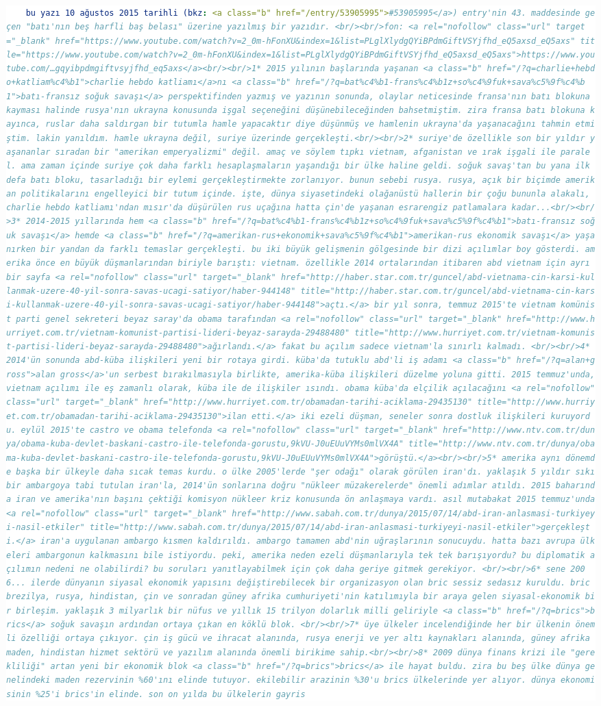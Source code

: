 ```yaml
    bu yazı 10 ağustos 2015 tarihli (bkz: <a class="b" href="/entry/53905995">#53905995</a>) entry'nin 43. maddesinde geçen "batı'nın beş harfli baş belası" üzerine yazılmış bir yazıdır. <br/><br/>fon: <a rel="nofollow" class="url" target="_blank" href="https://www.youtube.com/watch?v=2_0m-hFonXU&index=1&list=PLglXlydgQYiBPdmGiftVSYjfhd_eQ5axsd_eQ5axs" title="https://www.youtube.com/watch?v=2_0m-hFonXU&index=1&list=PLglXlydgQYiBPdmGiftVSYjfhd_eQ5axsd_eQ5axs">https://www.youtube.com/…gqyibpdmgiftvsyjfhd_eq5axs</a><br/><br/>1* 2015 yılının başlarında yaşanan <a class="b" href="/?q=charlie+hebdo+katliam%c4%b1">charlie hebdo katliamı</a>nı <a class="b" href="/?q=bat%c4%b1-frans%c4%b1z+so%c4%9fuk+sava%c5%9f%c4%b1">batı-fransız soğuk savaşı</a> perspektifinden yazmış ve yazının sonunda, olaylar neticesinde fransa'nın batı blokuna kayması halinde rusya'nın ukrayna konusunda işgal seçeneğini düşünebileceğinden bahsetmiştim. zira fransa batı blokuna kayınca, ruslar daha saldırgan bir tutumla hamle yapacaktır diye düşünmüş ve hamlenin ukrayna'da yaşanacağını tahmin etmiştim. lakin yanıldım. hamle ukrayna değil, suriye üzerinde gerçekleşti.<br/><br/>2* suriye'de özellikle son bir yıldır yaşananlar sıradan bir "amerikan emperyalizmi" değil. amaç ve söylem tıpkı vietnam, afganistan ve ırak işgali ile paralel. ama zaman içinde suriye çok daha farklı hesaplaşmaların yaşandığı bir ülke haline geldi. soğuk savaş'tan bu yana ilk defa batı bloku, tasarladığı bir eylemi gerçekleştirmekte zorlanıyor. bunun sebebi rusya. rusya, açık bir biçimde amerikan politikalarını engelleyici bir tutum içinde. işte, dünya siyasetindeki olağanüstü hallerin bir çoğu bununla alakalı, charlie hebdo katliamı'ndan mısır'da düşürülen rus uçağına hatta çin'de yaşanan esrarengiz patlamalara kadar...<br/><br/>3* 2014-2015 yıllarında hem <a class="b" href="/?q=bat%c4%b1-frans%c4%b1z+so%c4%9fuk+sava%c5%9f%c4%b1">batı-fransız soğuk savaşı</a> hemde <a class="b" href="/?q=amerikan-rus+ekonomik+sava%c5%9f%c4%b1">amerikan-rus ekonomik savaşı</a> yaşanırken bir yandan da farklı temaslar gerçekleşti. bu iki büyük gelişmenin gölgesinde bir dizi açılımlar boy gösterdi. amerika önce en büyük düşmanlarından biriyle barıştı: vietnam. özellikle 2014 ortalarından itibaren abd vietnam için ayrı bir sayfa <a rel="nofollow" class="url" target="_blank" href="http://haber.star.com.tr/guncel/abd-vietnama-cin-karsi-kullanmak-uzere-40-yil-sonra-savas-ucagi-satiyor/haber-944148" title="http://haber.star.com.tr/guncel/abd-vietnama-cin-karsi-kullanmak-uzere-40-yil-sonra-savas-ucagi-satiyor/haber-944148">açtı.</a> bir yıl sonra, temmuz 2015'te vietnam komünist parti genel sekreteri beyaz saray'da obama tarafından <a rel="nofollow" class="url" target="_blank" href="http://www.hurriyet.com.tr/vietnam-komunist-partisi-lideri-beyaz-sarayda-29488480" title="http://www.hurriyet.com.tr/vietnam-komunist-partisi-lideri-beyaz-sarayda-29488480">ağırlandı.</a> fakat bu açılım sadece vietnam'la sınırlı kalmadı. <br/><br/>4* 2014'ün sonunda abd-küba ilişkileri yeni bir rotaya girdi. küba'da tutuklu abd'li iş adamı <a class="b" href="/?q=alan+gross">alan gross</a>'un serbest bırakılmasıyla birlikte, amerika-küba ilişkileri düzelme yoluna gitti. 2015 temmuz'unda, vietnam açılımı ile eş zamanlı olarak, küba ile de ilişkiler ısındı. obama küba'da elçilik açılacağını <a rel="nofollow" class="url" target="_blank" href="http://www.hurriyet.com.tr/obamadan-tarihi-aciklama-29435130" title="http://www.hurriyet.com.tr/obamadan-tarihi-aciklama-29435130">ilan etti.</a> iki ezeli düşman, seneler sonra dostluk ilişkileri kuruyordu. eylül 2015'te castro ve obama telefonda <a rel="nofollow" class="url" target="_blank" href="http://www.ntv.com.tr/dunya/obama-kuba-devlet-baskani-castro-ile-telefonda-gorustu,9kVU-J0uEUuVYMs0mlVX4A" title="http://www.ntv.com.tr/dunya/obama-kuba-devlet-baskani-castro-ile-telefonda-gorustu,9kVU-J0uEUuVYMs0mlVX4A">görüştü.</a><br/><br/>5* amerika aynı dönemde başka bir ülkeyle daha sıcak temas kurdu. o ülke 2005'lerde "şer odağı" olarak görülen iran'dı. yaklaşık 5 yıldır sıkı bir ambargoya tabi tutulan iran'la, 2014'ün sonlarına doğru "nükleer müzakerelerde" önemli adımlar atıldı. 2015 baharında iran ve amerika'nın başını çektiği komisyon nükleer kriz konusunda ön anlaşmaya vardı. asıl mutabakat 2015 temmuz'unda <a rel="nofollow" class="url" target="_blank" href="http://www.sabah.com.tr/dunya/2015/07/14/abd-iran-anlasmasi-turkiyeyi-nasil-etkiler" title="http://www.sabah.com.tr/dunya/2015/07/14/abd-iran-anlasmasi-turkiyeyi-nasil-etkiler">gerçekleşti.</a> iran'a uygulanan ambargo kısmen kaldırıldı. ambargo tamamen abd'nin uğraşlarının sonucuydu. hatta bazı avrupa ülkeleri ambargonun kalkmasını bile istiyordu. peki, amerika neden ezeli düşmanlarıyla tek tek barışıyordu? bu diplomatik açılımın nedeni ne olabilirdi? bu soruları yanıtlayabilmek için çok daha geriye gitmek gerekiyor. <br/><br/>6* sene 2006... ilerde dünyanın siyasal ekonomik yapısını değiştirebilecek bir organizasyon olan bric sessiz sedasız kuruldu. bric brezilya, rusya, hindistan, çin ve sonradan güney afrika cumhuriyeti'nin katılımıyla bir araya gelen siyasal-ekonomik bir birleşim. yaklaşık 3 milyarlık bir nüfus ve yıllık 15 trilyon dolarlık milli geliriyle <a class="b" href="/?q=brics">brics</a> soğuk savaşın ardından ortaya çıkan en köklü blok. <br/><br/>7* üye ülkeler incelendiğinde her bir ülkenin önemli özelliği ortaya çıkıyor. çin iş gücü ve ihracat alanında, rusya enerji ve yer altı kaynakları alanında, güney afrika maden, hindistan hizmet sektörü ve yazılım alanında önemli birikime sahip.<br/><br/>8* 2009 dünya finans krizi ile "gerekliliği" artan yeni bir ekonomik blok <a class="b" href="/?q=brics">brics</a> ile hayat buldu. zira bu beş ülke dünya genelindeki maden rezervinin %60'ını elinde tutuyor. ekilebilir arazinin %30'u brics ülkelerinde yer alıyor. dünya ekonomisinin %25'i brics'in elinde. son on yılda bu ülkelerin gayris
```